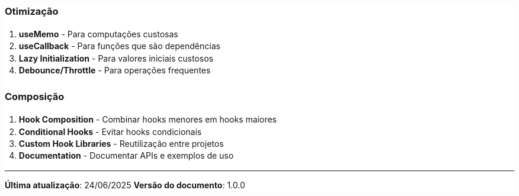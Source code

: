 ### Otimização
1. **useMemo** - Para computações custosas
2. **useCallback** - Para funções que são dependências
3. **Lazy Initialization** - Para valores iniciais custosos
4. **Debounce/Throttle** - Para operações frequentes

### Composição
1. **Hook Composition** - Combinar hooks menores em hooks maiores
2. **Conditional Hooks** - Evitar hooks condicionais
3. **Custom Hook Libraries** - Reutilização entre projetos
4. **Documentation** - Documentar APIs e exemplos de uso

---

**Última atualização**: 24/06/2025
**Versão do documento**: 1.0.0
